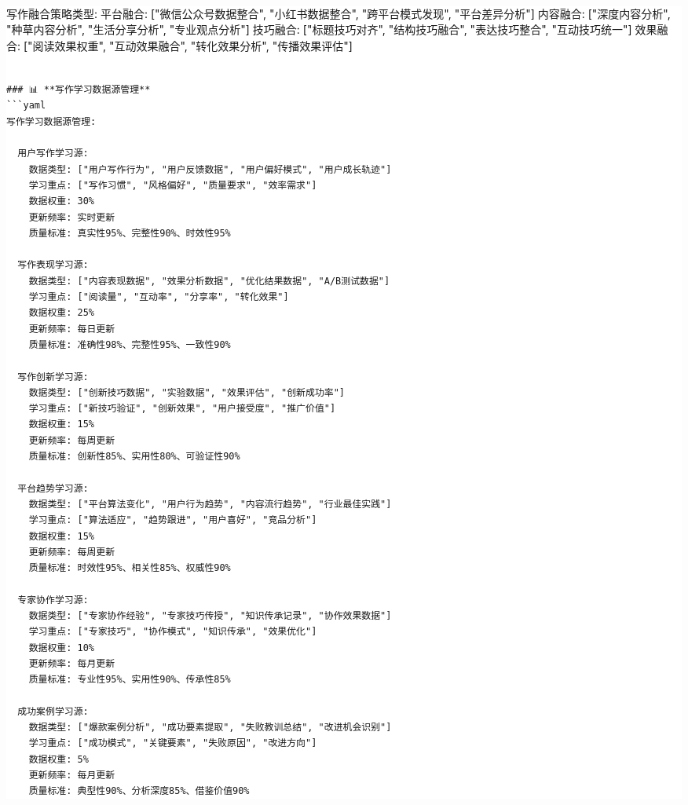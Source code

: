 写作融合策略类型:
  平台融合: ["微信公众号数据整合", "小红书数据整合", "跨平台模式发现", "平台差异分析"]
  内容融合: ["深度内容分析", "种草内容分析", "生活分享分析", "专业观点分析"]
  技巧融合: ["标题技巧对齐", "结构技巧融合", "表达技巧整合", "互动技巧统一"]
  效果融合: ["阅读效果权重", "互动效果融合", "转化效果分析", "传播效果评估"]
```

### 📊 **写作学习数据源管理**
```yaml
写作学习数据源管理:
  
  用户写作学习源:
    数据类型: ["用户写作行为", "用户反馈数据", "用户偏好模式", "用户成长轨迹"]
    学习重点: ["写作习惯", "风格偏好", "质量要求", "效率需求"]
    数据权重: 30%
    更新频率: 实时更新
    质量标准: 真实性95%、完整性90%、时效性95%
  
  写作表现学习源:
    数据类型: ["内容表现数据", "效果分析数据", "优化结果数据", "A/B测试数据"]
    学习重点: ["阅读量", "互动率", "分享率", "转化效果"]
    数据权重: 25%
    更新频率: 每日更新
    质量标准: 准确性98%、完整性95%、一致性90%
  
  写作创新学习源:
    数据类型: ["创新技巧数据", "实验数据", "效果评估", "创新成功率"]
    学习重点: ["新技巧验证", "创新效果", "用户接受度", "推广价值"]
    数据权重: 15%
    更新频率: 每周更新
    质量标准: 创新性85%、实用性80%、可验证性90%
  
  平台趋势学习源:
    数据类型: ["平台算法变化", "用户行为趋势", "内容流行趋势", "行业最佳实践"]
    学习重点: ["算法适应", "趋势跟进", "用户喜好", "竞品分析"]
    数据权重: 15%
    更新频率: 每周更新
    质量标准: 时效性95%、相关性85%、权威性90%
  
  专家协作学习源:
    数据类型: ["专家协作经验", "专家技巧传授", "知识传承记录", "协作效果数据"]
    学习重点: ["专家技巧", "协作模式", "知识传承", "效果优化"]
    数据权重: 10%
    更新频率: 每月更新
    质量标准: 专业性95%、实用性90%、传承性85%
  
  成功案例学习源:
    数据类型: ["爆款案例分析", "成功要素提取", "失败教训总结", "改进机会识别"]
    学习重点: ["成功模式", "关键要素", "失败原因", "改进方向"]
    数据权重: 5%
    更新频率: 每月更新
    质量标准: 典型性90%、分析深度85%、借鉴价值90%
```
